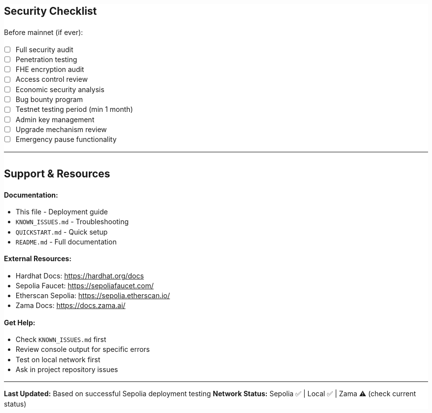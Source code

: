 
## Security Checklist

Before mainnet (if ever):
- [ ] Full security audit
- [ ] Penetration testing
- [ ] FHE encryption audit
- [ ] Access control review
- [ ] Economic security analysis
- [ ] Bug bounty program
- [ ] Testnet testing period (min 1 month)
- [ ] Admin key management
- [ ] Upgrade mechanism review
- [ ] Emergency pause functionality

---

## Support & Resources

**Documentation:**
- This file - Deployment guide
- `KNOWN_ISSUES.md` - Troubleshooting
- `QUICKSTART.md` - Quick setup
- `README.md` - Full documentation

**External Resources:**
- Hardhat Docs: https://hardhat.org/docs
- Sepolia Faucet: https://sepoliafaucet.com/
- Etherscan Sepolia: https://sepolia.etherscan.io/
- Zama Docs: https://docs.zama.ai/

**Get Help:**
- Check `KNOWN_ISSUES.md` first
- Review console output for specific errors
- Test on local network first
- Ask in project repository issues

---

**Last Updated:** Based on successful Sepolia deployment testing
**Network Status:** Sepolia ✅ | Local ✅ | Zama ⚠️ (check current status)
